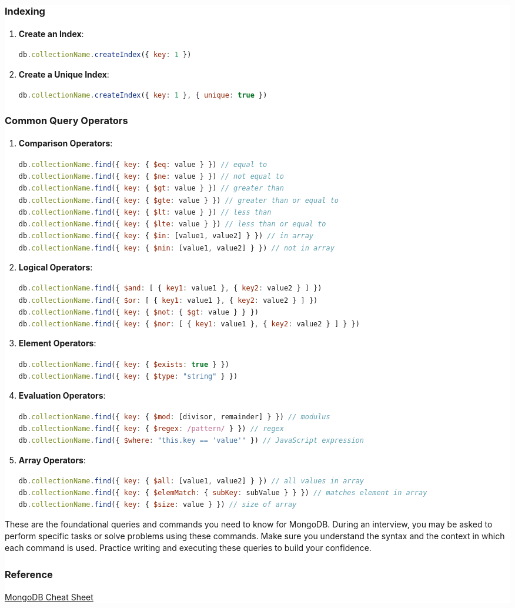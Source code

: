 ### Indexing

1. **Create an Index**:
   ```js
   db.collectionName.createIndex({ key: 1 })
   ```

2. **Create a Unique Index**:
   ```js
   db.collectionName.createIndex({ key: 1 }, { unique: true })
   ```

### Common Query Operators

1. **Comparison Operators**:
   ```js
   db.collectionName.find({ key: { $eq: value } }) // equal to
   db.collectionName.find({ key: { $ne: value } }) // not equal to
   db.collectionName.find({ key: { $gt: value } }) // greater than
   db.collectionName.find({ key: { $gte: value } }) // greater than or equal to
   db.collectionName.find({ key: { $lt: value } }) // less than
   db.collectionName.find({ key: { $lte: value } }) // less than or equal to
   db.collectionName.find({ key: { $in: [value1, value2] } }) // in array
   db.collectionName.find({ key: { $nin: [value1, value2] } }) // not in array
   ```

2. **Logical Operators**:
   ```js
   db.collectionName.find({ $and: [ { key1: value1 }, { key2: value2 } ] })
   db.collectionName.find({ $or: [ { key1: value1 }, { key2: value2 } ] })
   db.collectionName.find({ key: { $not: { $gt: value } } })
   db.collectionName.find({ key: { $nor: [ { key1: value1 }, { key2: value2 } ] } })
   ```

3. **Element Operators**:
   ```js
   db.collectionName.find({ key: { $exists: true } })
   db.collectionName.find({ key: { $type: "string" } })
   ```

4. **Evaluation Operators**:
   ```js
   db.collectionName.find({ key: { $mod: [divisor, remainder] } }) // modulus
   db.collectionName.find({ key: { $regex: /pattern/ } }) // regex
   db.collectionName.find({ $where: "this.key == 'value'" }) // JavaScript expression
   ```

5. **Array Operators**:
   ```js
   db.collectionName.find({ key: { $all: [value1, value2] } }) // all values in array
   db.collectionName.find({ key: { $elemMatch: { subKey: subValue } } }) // matches element in array
   db.collectionName.find({ key: { $size: value } }) // size of array
   ```

These are the foundational queries and commands you need to know for MongoDB. During an interview, you may be asked to perform specific tasks or solve problems using these commands. Make sure you understand the syntax and the context in which each command is used. Practice writing and executing these queries to build your confidence.

### Reference
[MongoDB Cheat Sheet](https://www.mongodb.com/developer/products/mongodb/cheat-sheet/)